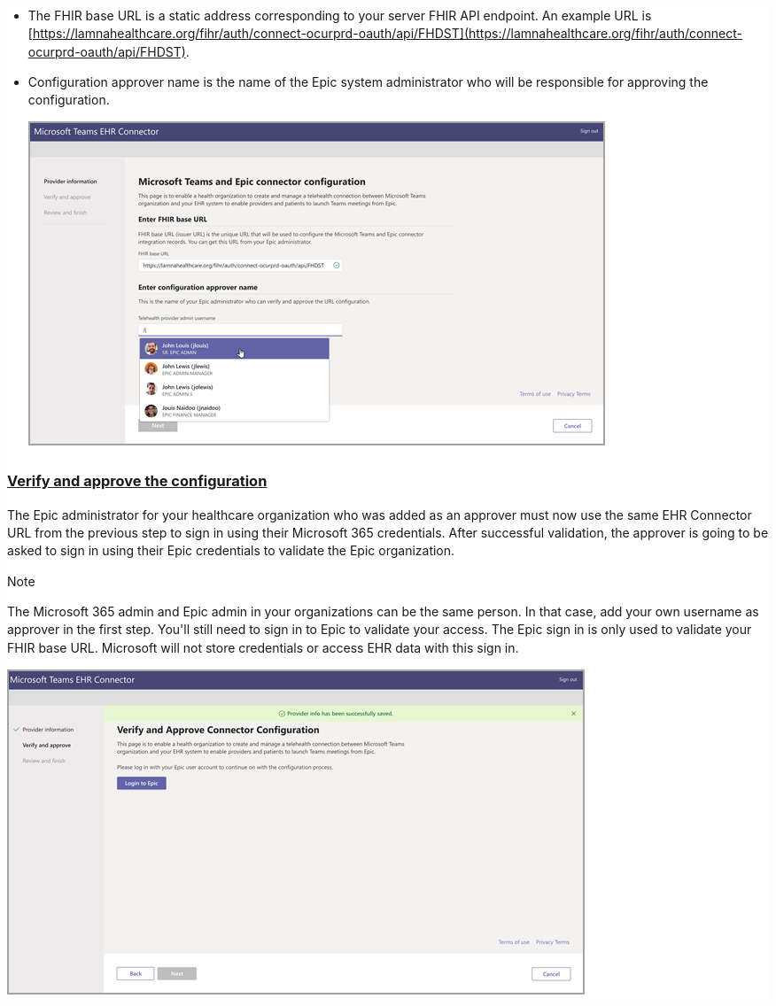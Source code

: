 - The FHIR base URL is a static address corresponding to your server FHIR API endpoint. An example URL is [https://lamnahealthcare.org/fihr/auth/connect-ocurprd-oauth/api/FHDST](https://lamnahealthcare.org/fihr/auth/connect-ocurprd-oauth/api/FHDST).

- Configuration approver name is the name of the Epic system administrator who will be responsible for approving the configuration.

  ![The configuration approver's name is selected from a list in the EHR connector.](../../media/ehc-provider-1.png)

### [Verify and approve the configuration](#verify-and-approve-the-configuration)

The Epic administrator for your healthcare organization who was added as an approver must now use the same EHR Connector URL from the previous step to sign in using their Microsoft 365 credentials. After successful validation, the approver is going to be asked to sign in using their Epic credentials to validate the Epic organization.

> [!Note]
> The Microsoft 365 admin and Epic admin in your organizations can be the same person. In that case, add your own username as approver in the first step. You'll still need to sign in to Epic to validate your access. The Epic sign in is only used to validate your FHIR base URL. Microsoft will not store credentials or access EHR data with this sign in.

  ![Verify and approve the credential configuration.](../../media/ehc-provider-2.png)
